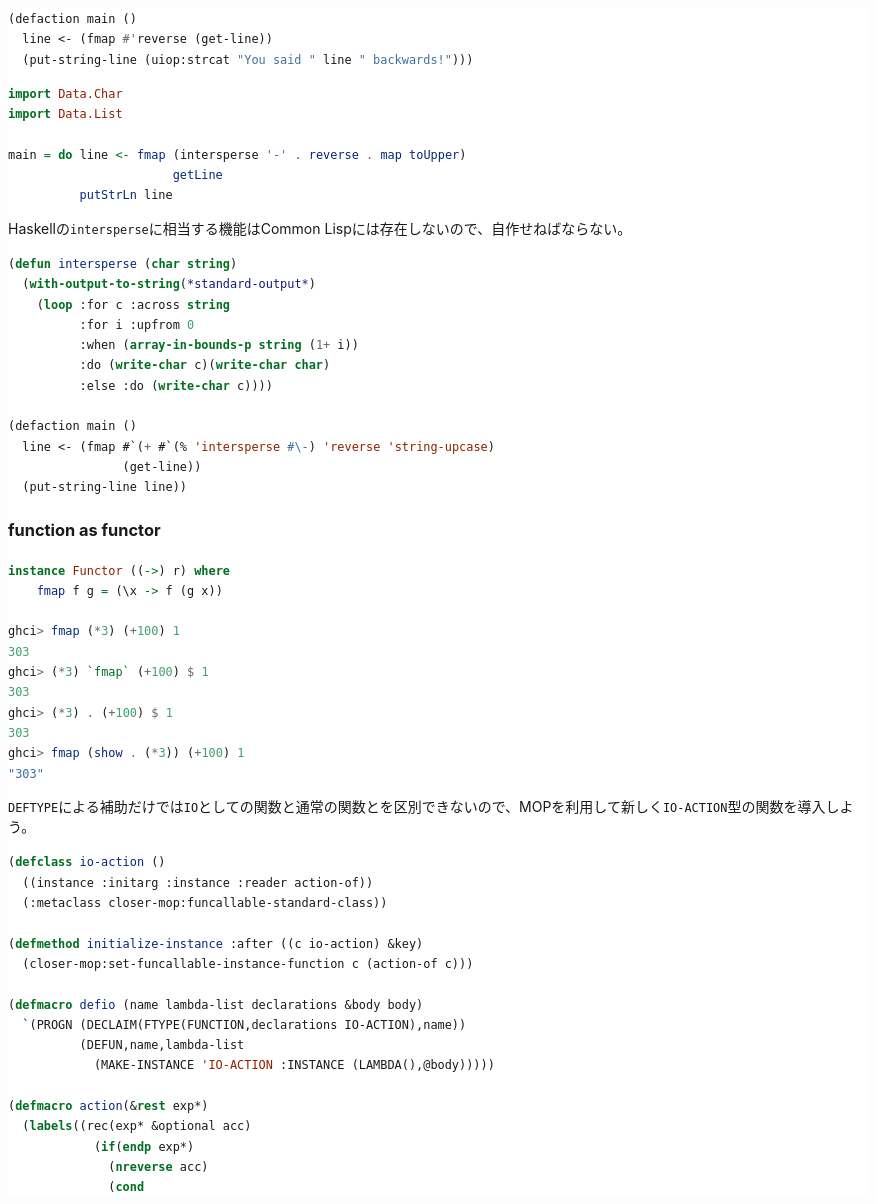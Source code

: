 ```lisp
(defaction main ()
  line <- (fmap #'reverse (get-line))
  (put-string-line (uiop:strcat "You said " line " backwards!")))
```

```haskell
import Data.Char
import Data.List

main = do line <- fmap (intersperse '-' . reverse . map toUpper)
                       getLine
          putStrLn line
```
Haskellの`intersperse`に相当する機能はCommon Lispには存在しないので、自作せねばならない。

```lisp
(defun intersperse (char string)
  (with-output-to-string(*standard-output*)
    (loop :for c :across string
          :for i :upfrom 0
          :when (array-in-bounds-p string (1+ i))
          :do (write-char c)(write-char char)
          :else :do (write-char c))))

(defaction main ()
  line <- (fmap #`(+ #`(% 'intersperse #\-) 'reverse 'string-upcase)
                (get-line))
  (put-string-line line))
```

### function as functor

```haskell
instance Functor ((->) r) where
    fmap f g = (\x -> f (g x))

ghci> fmap (*3) (+100) 1
303
ghci> (*3) `fmap` (+100) $ 1
303
ghci> (*3) . (+100) $ 1
303
ghci> fmap (show . (*3)) (+100) 1
"303"
```

`DEFTYPE`による補助だけでは`IO`としての関数と通常の関数とを区別できないので、MOPを利用して新しく`IO-ACTION`型の関数を導入しよう。

```lisp
(defclass io-action ()
  ((instance :initarg :instance :reader action-of))
  (:metaclass closer-mop:funcallable-standard-class))

(defmethod initialize-instance :after ((c io-action) &key)
  (closer-mop:set-funcallable-instance-function c (action-of c)))

(defmacro defio (name lambda-list declarations &body body)
  `(PROGN (DECLAIM(FTYPE(FUNCTION,declarations IO-ACTION),name))
          (DEFUN,name,lambda-list
            (MAKE-INSTANCE 'IO-ACTION :INSTANCE (LAMBDA(),@body)))))

(defmacro action(&rest exp*)
  (labels((rec(exp* &optional acc)
            (if(endp exp*)
              (nreverse acc)
              (cond
```